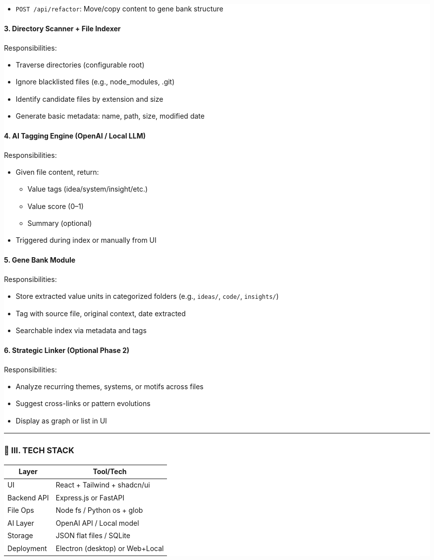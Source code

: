 *   `POST /api/refactor`: Move/copy content to gene bank structure
    

#### 3\. **Directory Scanner + File Indexer**

Responsibilities:

*   Traverse directories (configurable root)
    
*   Ignore blacklisted files (e.g., node\_modules, .git)
    
*   Identify candidate files by extension and size
    
*   Generate basic metadata: name, path, size, modified date
    

#### 4\. **AI Tagging Engine (OpenAI / Local LLM)**

Responsibilities:

*   Given file content, return:
    
    *   Value tags (idea/system/insight/etc.)
        
    *   Value score (0–1)
        
    *   Summary (optional)
        
*   Triggered during index or manually from UI
    

#### 5\. **Gene Bank Module**

Responsibilities:

*   Store extracted value units in categorized folders (e.g., `ideas/`, `code/`, `insights/`)
    
*   Tag with source file, original context, date extracted
    
*   Searchable index via metadata and tags
    

#### 6\. **Strategic Linker (Optional Phase 2)**

Responsibilities:

*   Analyze recurring themes, systems, or motifs across files
    
*   Suggest cross-links or pattern evolutions
    
*   Display as graph or list in UI
    

* * *

### 🔹 III. TECH STACK

| Layer | Tool/Tech |
| --- | --- |
| UI | React + Tailwind + shadcn/ui |
| Backend API | Express.js or FastAPI |
| File Ops | Node fs / Python os + glob |
| AI Layer | OpenAI API / Local model |
| Storage | JSON flat files / SQLite |
| Deployment | Electron (desktop) or Web+Local |
